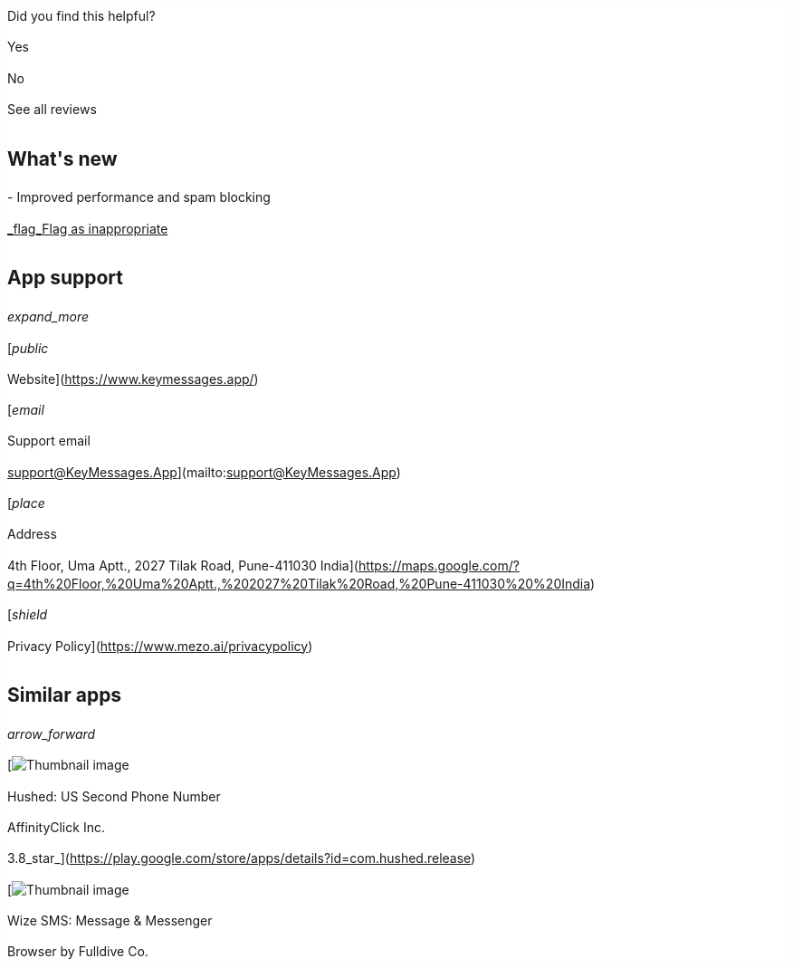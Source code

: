 Did you find this helpful?

Yes

No

See all reviews

What's new
----------

\- Improved performance and spam blocking

[_flag_Flag as inappropriate](https://support.google.com/googleplay/?p=report_content)

App support
-----------

_expand\_more_

[_public_

Website](https://www.keymessages.app/)

[_email_

Support email

support@KeyMessages.App](mailto:support@KeyMessages.App)

[_place_

Address

4th Floor, Uma Aptt., 2027 Tilak Road, Pune-411030 India](https://maps.google.com/?q=4th%20Floor,%20Uma%20Aptt.,%202027%20Tilak%20Road,%20Pune-411030%20%20India)

[_shield_

Privacy Policy](https://www.mezo.ai/privacypolicy)

Similar apps
------------

_arrow\_forward_[](https://play.google.com/store/apps/collection/cluster?gsr=SmlqGEJ3MXNsZnNnVDFCWFVDcjE2RitseVE9PcICTAoSCg5jb20uc21zQmxvY2tlchAHGAgwATgASioIARAAGh5NZXpvIC0gU3BhbSBCbG9ja2VyLCBTTVMgQmxvY2sgACgAMABQAFgBYAA%3D:S:ANO1ljLMRBM)

[![Thumbnail image](https://play-lh.googleusercontent.com/uU38cxbeMKLKDXQYopB9r1ybCFO-2vdfTKtV-mXp-zZ7Mcv_AW6MzSSCWkR_ybvgRA=s64)

Hushed: US Second Phone Number

AffinityClick Inc.

3.8_star_](https://play.google.com/store/apps/details?id=com.hushed.release)

[![Thumbnail image](https://play-lh.googleusercontent.com/Z2ypCEz60SmQu-qBLS-vsV4lnCTKkU93YQHP5n73smITdU4AhoIZRrOS3ZtMHYHs-D4=s64)

Wize SMS: Message & Messenger

Browser by Fulldive Co.
